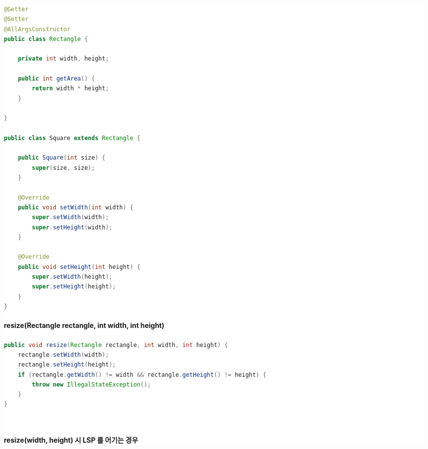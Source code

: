 ```java
@Getter
@Setter
@AllArgsConstructor
public class Rectangle {

    private int width, height;

    public int getArea() {
        return width * height;
    }

}

public class Square extends Rectangle {

    public Square(int size) {
        super(size, size);
    }
	
    @Override
    public void setWidth(int width) {
        super.setWidth(width);
        super.setHeight(width);
    }

    @Override
    public void setHeight(int height) {
        super.setWidth(height);
        super.setHeight(height);
    }
}
```





#### resize(Rectangle rectangle, int width, int height)

```java
public void resize(Rectangle rectangle, int width, int height) {
    rectangle.setWidth(width);
    rectangle.setHeight(height);
    if (rectangle.getWidth() != width && rectangle.getHeight() != height) {
        throw new IllegalStateException();
    }
}
```

<br>



#### resize(width, height) 시 LSP 를 어기는 경우

